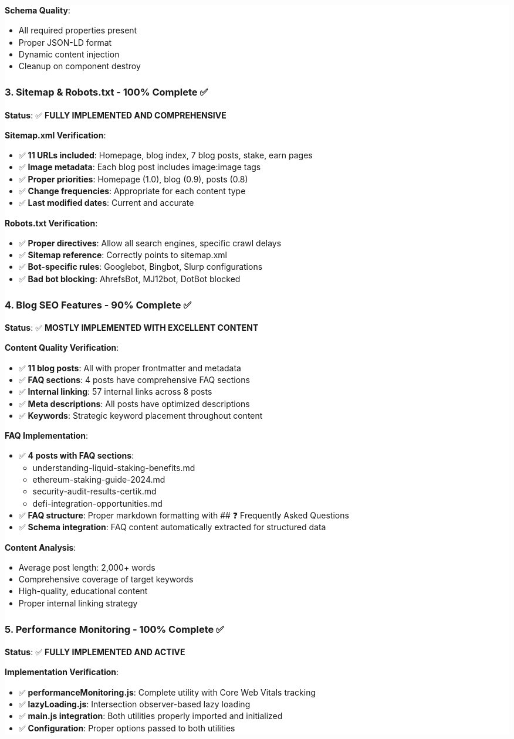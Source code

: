 **Schema Quality**:
- All required properties present
- Proper JSON-LD format
- Dynamic content injection
- Cleanup on component destroy

### **3. Sitemap & Robots.txt - 100% Complete ✅**

**Status**: ✅ **FULLY IMPLEMENTED AND COMPREHENSIVE**

**Sitemap.xml Verification**:
- ✅ **11 URLs included**: Homepage, blog index, 7 blog posts, stake, earn pages
- ✅ **Image metadata**: Each blog post includes image:image tags
- ✅ **Proper priorities**: Homepage (1.0), blog (0.9), posts (0.8)
- ✅ **Change frequencies**: Appropriate for each content type
- ✅ **Last modified dates**: Current and accurate

**Robots.txt Verification**:
- ✅ **Proper directives**: Allow all search engines, specific crawl delays
- ✅ **Sitemap reference**: Correctly points to sitemap.xml
- ✅ **Bot-specific rules**: Googlebot, Bingbot, Slurp configurations
- ✅ **Bad bot blocking**: AhrefsBot, MJ12bot, DotBot blocked

### **4. Blog SEO Features - 90% Complete ✅**

**Status**: ✅ **MOSTLY IMPLEMENTED WITH EXCELLENT CONTENT**

**Content Quality Verification**:
- ✅ **11 blog posts**: All with proper frontmatter and metadata
- ✅ **FAQ sections**: 4 posts have comprehensive FAQ sections
- ✅ **Internal linking**: 57 internal links across 8 posts
- ✅ **Meta descriptions**: All posts have optimized descriptions
- ✅ **Keywords**: Strategic keyword placement throughout content

**FAQ Implementation**:
- ✅ **4 posts with FAQ sections**: 
  - understanding-liquid-staking-benefits.md
  - ethereum-staking-guide-2024.md
  - security-audit-results-certik.md
  - defi-integration-opportunities.md
- ✅ **FAQ structure**: Proper markdown formatting with ## ❓ Frequently Asked Questions
- ✅ **Schema integration**: FAQ content automatically extracted for structured data

**Content Analysis**:
- Average post length: 2,000+ words
- Comprehensive coverage of target keywords
- High-quality, educational content
- Proper internal linking strategy

### **5. Performance Monitoring - 100% Complete ✅**

**Status**: ✅ **FULLY IMPLEMENTED AND ACTIVE**

**Implementation Verification**:
- ✅ **performanceMonitoring.js**: Complete utility with Core Web Vitals tracking
- ✅ **lazyLoading.js**: Intersection observer-based lazy loading
- ✅ **main.js integration**: Both utilities properly imported and initialized
- ✅ **Configuration**: Proper options passed to both utilities
